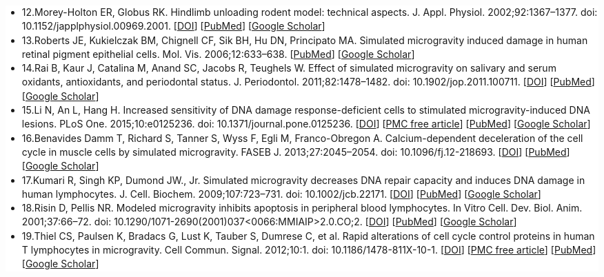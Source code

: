 * 12.Morey-Holton ER, Globus RK. Hindlimb unloading rodent model: technical aspects. J. Appl. Physiol. 2002;92:1367–1377. doi: 10.1152/japplphysiol.00969.2001. [[DOI](https://doi.org/10.1152/japplphysiol.00969.2001)] [[PubMed](https://pubmed.ncbi.nlm.nih.gov/11895999/)] [[Google Scholar](https://scholar.google.com/scholar_lookup?journal=J.%20Appl.%20Physiol.&title=Hindlimb%20unloading%20rodent%20model:%20technical%20aspects&author=ER%20Morey-Holton&author=RK%20Globus&volume=92&publication_year=2002&pages=1367-1377&pmid=11895999&doi=10.1152/japplphysiol.00969.2001&)]
* 13.Roberts JE, Kukielczak BM, Chignell CF, Sik BH, Hu DN, Principato MA. Simulated microgravity induced damage in human retinal pigment epithelial cells. Mol. Vis. 2006;12:633–638. [[PubMed](https://pubmed.ncbi.nlm.nih.gov/16760899/)] [[Google Scholar](https://scholar.google.com/scholar_lookup?journal=Mol.%20Vis.&title=Simulated%20microgravity%20induced%20damage%20in%20human%20retinal%20pigment%20epithelial%20cells&author=JE%20Roberts&author=BM%20Kukielczak&author=CF%20Chignell&author=BH%20Sik&author=DN%20Hu&volume=12&publication_year=2006&pages=633-638&pmid=16760899&)]
* 14.Rai B, Kaur J, Catalina M, Anand SC, Jacobs R, Teughels W. Effect of simulated microgravity on salivary and serum oxidants, antioxidants, and periodontal status. J. Periodontol. 2011;82:1478–1482. doi: 10.1902/jop.2011.100711. [[DOI](https://doi.org/10.1902/jop.2011.100711)] [[PubMed](https://pubmed.ncbi.nlm.nih.gov/21405937/)] [[Google Scholar](https://scholar.google.com/scholar_lookup?journal=J.%20Periodontol.&title=Effect%20of%20simulated%20microgravity%20on%20salivary%20and%20serum%20oxidants,%20antioxidants,%20and%20periodontal%20status&author=B%20Rai&author=J%20Kaur&author=M%20Catalina&author=SC%20Anand&author=R%20Jacobs&volume=82&publication_year=2011&pages=1478-1482&pmid=21405937&doi=10.1902/jop.2011.100711&)]
* 15.Li N, An L, Hang H. Increased sensitivity of DNA damage response-deficient cells to stimulated microgravity-induced DNA lesions. PLoS One. 2015;10:e0125236. doi: 10.1371/journal.pone.0125236. [[DOI](https://doi.org/10.1371/journal.pone.0125236)] [[PMC free article](/articles/PMC4411073/)] [[PubMed](https://pubmed.ncbi.nlm.nih.gov/25915950/)] [[Google Scholar](https://scholar.google.com/scholar_lookup?journal=PLoS%20One&title=Increased%20sensitivity%20of%20DNA%20damage%20response-deficient%20cells%20to%20stimulated%20microgravity-induced%20DNA%20lesions&author=N%20Li&author=L%20An&author=H%20Hang&volume=10&publication_year=2015&pages=e0125236&pmid=25915950&doi=10.1371/journal.pone.0125236&)]
* 16.Benavides Damm T, Richard S, Tanner S, Wyss F, Egli M, Franco-Obregon A. Calcium-dependent deceleration of the cell cycle in muscle cells by simulated microgravity. FASEB J. 2013;27:2045–2054. doi: 10.1096/fj.12-218693. [[DOI](https://doi.org/10.1096/fj.12-218693)] [[PubMed](https://pubmed.ncbi.nlm.nih.gov/23363573/)] [[Google Scholar](https://scholar.google.com/scholar_lookup?journal=FASEB%20J.&title=Calcium-dependent%20deceleration%20of%20the%20cell%20cycle%20in%20muscle%20cells%20by%20simulated%20microgravity&author=T%20Benavides%20Damm&author=S%20Richard&author=S%20Tanner&author=F%20Wyss&author=M%20Egli&volume=27&publication_year=2013&pages=2045-2054&pmid=23363573&doi=10.1096/fj.12-218693&)]
* 17.Kumari R, Singh KP, Dumond JW., Jr. Simulated microgravity decreases DNA repair capacity and induces DNA damage in human lymphocytes. J. Cell. Biochem. 2009;107:723–731. doi: 10.1002/jcb.22171. [[DOI](https://doi.org/10.1002/jcb.22171)] [[PubMed](https://pubmed.ncbi.nlm.nih.gov/19415677/)] [[Google Scholar](https://scholar.google.com/scholar_lookup?journal=J.%20Cell.%20Biochem.&title=Simulated%20microgravity%20decreases%20DNA%20repair%20capacity%20and%20induces%20DNA%20damage%20in%20human%20lymphocytes&author=R%20Kumari&author=KP%20Singh&author=JW%20Dumond&volume=107&publication_year=2009&pages=723-731&pmid=19415677&doi=10.1002/jcb.22171&)]
* 18.Risin D, Pellis NR. Modeled microgravity inhibits apoptosis in peripheral blood lymphocytes. In Vitro Cell. Dev. Biol. Anim. 2001;37:66–72. doi: 10.1290/1071-2690(2001)037&#x0003c;0066:MMIAIP&#x0003e;2.0.CO;2. [[DOI](https://doi.org/10.1290/1071-2690%282001%29037%26#x0003c;0066:MMIAIP&#x0003e;2.0.CO;2)] [[PubMed](https://pubmed.ncbi.nlm.nih.gov/11332739/)] [[Google Scholar](https://scholar.google.com/scholar_lookup?journal=In%20Vitro%20Cell.%20Dev.%20Biol.%20Anim.&title=Modeled%20microgravity%20inhibits%20apoptosis%20in%20peripheral%20blood%20lymphocytes&author=D%20Risin&author=NR%20Pellis&volume=37&publication_year=2001&pages=66-72&pmid=11332739&doi=10.1290/1071-2690(2001)037&#x0003c;0066:MMIAIP&#x0003e;2.0.CO;2&)]
* 19.Thiel CS, Paulsen K, Bradacs G, Lust K, Tauber S, Dumrese C, et al. Rapid alterations of cell cycle control proteins in human T lymphocytes in microgravity. Cell Commun. Signal. 2012;10:1. doi: 10.1186/1478-811X-10-1. [[DOI](https://doi.org/10.1186/1478-811X-10-1)] [[PMC free article](/articles/PMC3275513/)] [[PubMed](https://pubmed.ncbi.nlm.nih.gov/22273506/)] [[Google Scholar](https://scholar.google.com/scholar_lookup?journal=Cell%20Commun.%20Signal.&title=Rapid%20alterations%20of%20cell%20cycle%20control%20proteins%20in%20human%20T%20lymphocytes%20in%20microgravity&author=CS%20Thiel&author=K%20Paulsen&author=G%20Bradacs&author=K%20Lust&author=S%20Tauber&volume=10&publication_year=2012&pages=1&pmid=22273506&doi=10.1186/1478-811X-10-1&)]